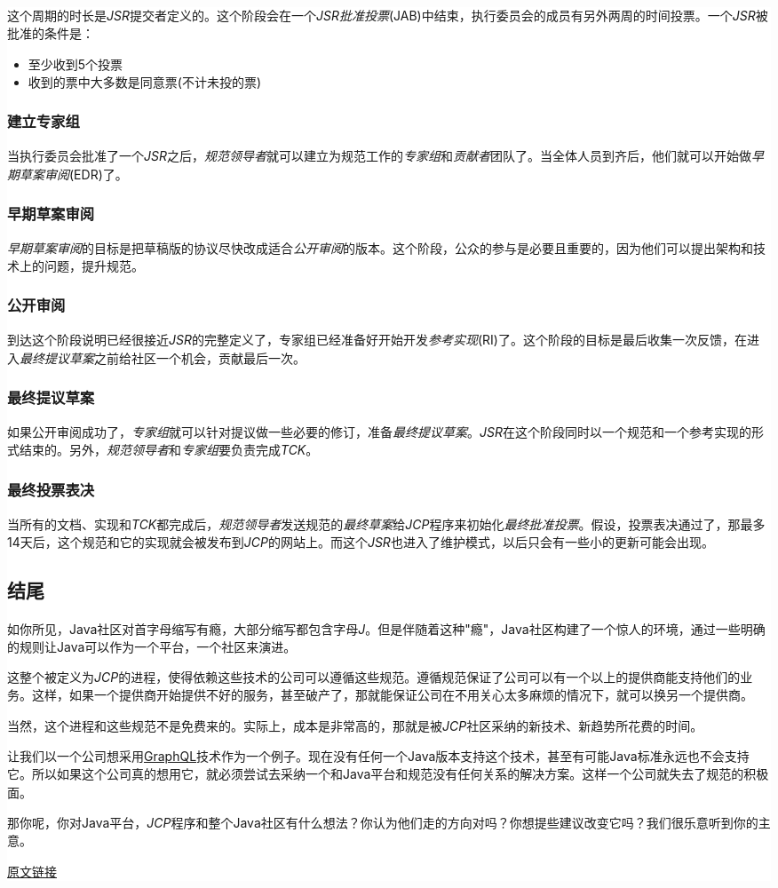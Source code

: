 这个周期的时长是*JSR*提交者定义的。这个阶段会在一个*JSR批准投票*(JAB)中结束，执行委员会的成员有另外两周的时间投票。一个*JSR*被批准的条件是：

* 至少收到5个投票
* 收到的票中大多数是同意票(不计未投的票)

### 建立专家组

当执行委员会批准了一个*JSR*之后，*规范领导者*就可以建立为规范工作的*专家组*和*贡献者*团队了。当全体人员到齐后，他们就可以开始做*早期草案审阅*(EDR)了。

### 早期草案审阅

*早期草案审阅*的目标是把草稿版的协议尽快改成适合*公开审阅*的版本。这个阶段，公众的参与是必要且重要的，因为他们可以提出架构和技术上的问题，提升规范。

### 公开审阅

到达这个阶段说明已经很接近*JSR*的完整定义了，专家组已经准备好开始开发*参考实现*(RI)了。这个阶段的目标是最后收集一次反馈，在进入*最终提议草案*之前给社区一个机会，贡献最后一次。

### 最终提议草案

如果公开审阅成功了，*专家组*就可以针对提议做一些必要的修订，准备*最终提议草案*。*JSR*在这个阶段同时以一个规范和一个参考实现的形式结束的。另外，*规范领导者*和*专家组*要负责完成*TCK*。

### 最终投票表决

当所有的文档、实现和*TCK*都完成后，*规范领导者*发送规范的*最终草案*给*JCP*程序来初始化*最终批准投票*。假设，投票表决通过了，那最多14天后，这个规范和它的实现就会被发布到*JCP*的网站上。而这个*JSR*也进入了维护模式，以后只会有一些小的更新可能会出现。

## 结尾

如你所见，Java社区对首字母缩写有瘾，大部分缩写都包含字母*J*。但是伴随着这种"瘾"，Java社区构建了一个惊人的环境，通过一些明确的规则让Java可以作为一个平台，一个社区来演进。

这整个被定义为*JCP*的进程，使得依赖这些技术的公司可以遵循这些规范。遵循规范保证了公司可以有一个以上的提供商能支持他们的业务。这样，如果一个提供商开始提供不好的服务，甚至破产了，那就能保证公司在不用关心太多麻烦的情况下，就可以换另一个提供商。

当然，这个进程和这些规范不是免费来的。实际上，成本是非常高的，那就是被*JCP*社区采纳的新技术、新趋势所花费的时间。

让我们以一个公司想采用[GraphQL](http://graphql.org/)技术作为一个例子。现在没有任何一个Java版本支持这个技术，甚至有可能Java标准永远也不会支持它。所以如果这个公司真的想用它，就必须尝试去采纳一个和Java平台和规范没有任何关系的解决方案。这样一个公司就失去了规范的积极面。

那你呢，你对Java平台，*JCP*程序和整个Java社区有什么想法？你认为他们走的方向对吗？你想提些建议改变它吗？我们很乐意听到你的主意。

[原文链接](https://dzone.com/articles/java-platform-and-java-community-process-overview)